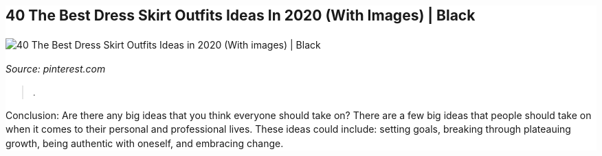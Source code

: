     
## 40 The Best Dress Skirt Outfits Ideas In 2020 (With Images) | Black

<img loading=lazy src="https://i.pinimg.com/originals/25/be/41/25be4187150f48596586409de8884571.jpg" onerror="this.onerror=null;this.src='https://tse2.mm.bing.net/th?id=OIP.dczYqcAx0dx9FMqLPu9OpwHaLI&amp;pid=15.1';" alt="40 The Best Dress Skirt Outfits Ideas in 2020 (With images) | Black">

_Source: pinterest.com_

>. 

	

Conclusion: Are there any big ideas that you think everyone should take on?
There are a few big ideas that people should take on when it comes to their personal and professional lives. These ideas could include: setting goals, breaking through plateauing growth, being authentic with oneself, and embracing change.

